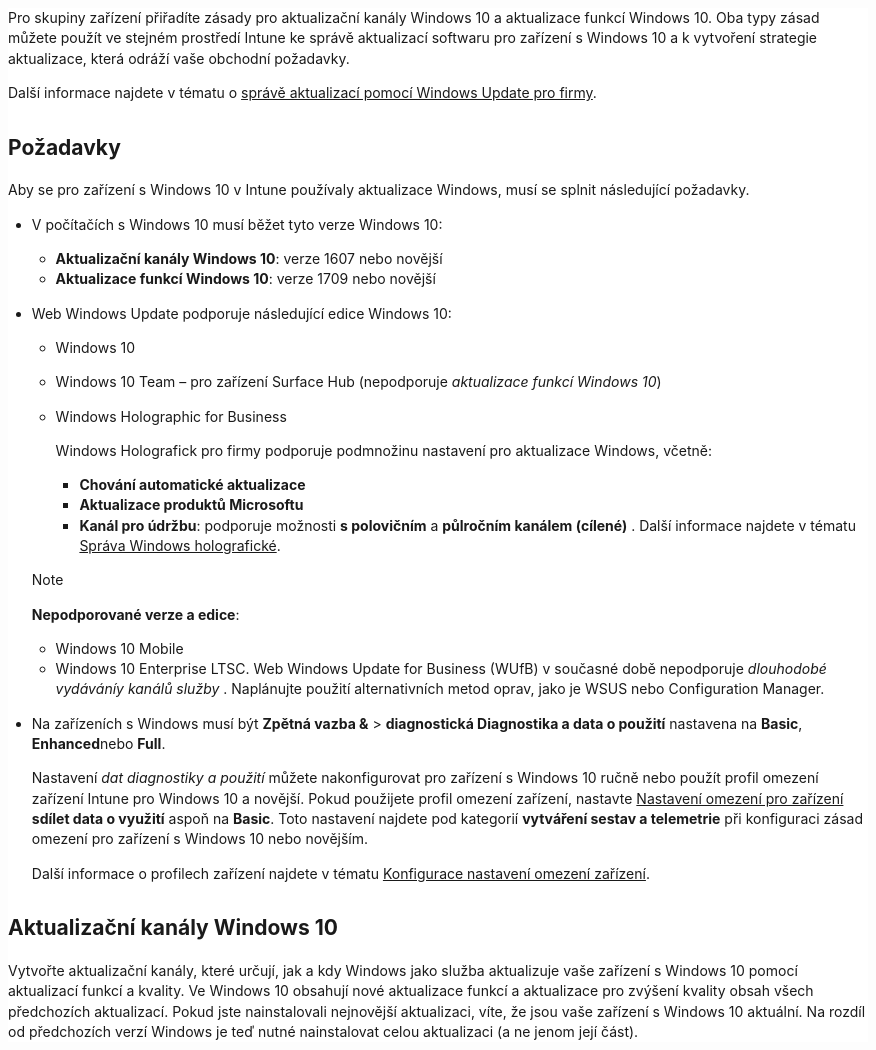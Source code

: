 Pro skupiny zařízení přiřadíte zásady pro aktualizační kanály Windows 10 a aktualizace funkcí Windows 10. Oba typy zásad můžete použít ve stejném prostředí Intune ke správě aktualizací softwaru pro zařízení s Windows 10 a k vytvoření strategie aktualizace, která odráží vaše obchodní požadavky.

Další informace najdete v tématu o [správě aktualizací pomocí Windows Update pro firmy](https://technet.microsoft.com/itpro/windows/manage/waas-manage-updates-wufb).

## <a name="prerequisites"></a>Požadavky

Aby se pro zařízení s Windows 10 v Intune používaly aktualizace Windows, musí se splnit následující požadavky.

- V počítačích s Windows 10 musí běžet tyto verze Windows 10:
  - **Aktualizační kanály Windows 10**: verze 1607 nebo novější
  - **Aktualizace funkcí Windows 10**: verze 1709 nebo novější

- Web Windows Update podporuje následující edice Windows 10:
  - Windows 10
  - Windows 10 Team – pro zařízení Surface Hub (nepodporuje *aktualizace funkcí Windows 10*)
  - Windows Holographic for Business

    Windows Holografick pro firmy podporuje podmnožinu nastavení pro aktualizace Windows, včetně:
    - **Chování automatické aktualizace**
    - **Aktualizace produktů Microsoftu**
    - **Kanál pro údržbu**: podporuje možnosti **s polovičním** a **půlročním kanálem (cílené)** . Další informace najdete v tématu [Správa Windows holografické](../fundamentals/windows-holographic-for-business.md).

  > [!NOTE]
  > **Nepodporované verze a edice**:
  > - Windows 10 Mobile  
  > - Windows 10 Enterprise LTSC. Web Windows Update for Business (WUfB) v současné době nepodporuje *dlouhodobé vydáváníy kanálů služby* . Naplánujte použití alternativních metod oprav, jako je WSUS nebo Configuration Manager.

- Na zařízeních s Windows musí být **Zpětná vazba &** > **diagnostická Diagnostika a data o použití** nastavena na **Basic**, **Enhanced**nebo **Full**.

  Nastavení *dat diagnostiky a použití* můžete nakonfigurovat pro zařízení s Windows 10 ručně nebo použít profil omezení zařízení Intune pro Windows 10 a novější. Pokud použijete profil omezení zařízení, nastavte [Nastavení omezení pro zařízení](../configuration/device-restrictions-windows-10.md#reporting-and-telemetry) **sdílet data o využití** aspoň na **Basic**. Toto nastavení najdete pod kategorií **vytváření sestav a telemetrie** při konfiguraci zásad omezení pro zařízení s Windows 10 nebo novějším.

  Další informace o profilech zařízení najdete v tématu [Konfigurace nastavení omezení zařízení](../configuration/device-restrictions-configure.md).

## <a name="windows-10-update-rings"></a>Aktualizační kanály Windows 10

Vytvořte aktualizační kanály, které určují, jak a kdy Windows jako služba aktualizuje vaše zařízení s Windows 10 pomocí aktualizací funkcí a kvality. Ve Windows 10 obsahují nové aktualizace funkcí a aktualizace pro zvýšení kvality obsah všech předchozích aktualizací. Pokud jste nainstalovali nejnovější aktualizaci, víte, že jsou vaše zařízení s Windows 10 aktuální. Na rozdíl od předchozích verzí Windows je teď nutné nainstalovat celou aktualizaci (a ne jenom její část).
